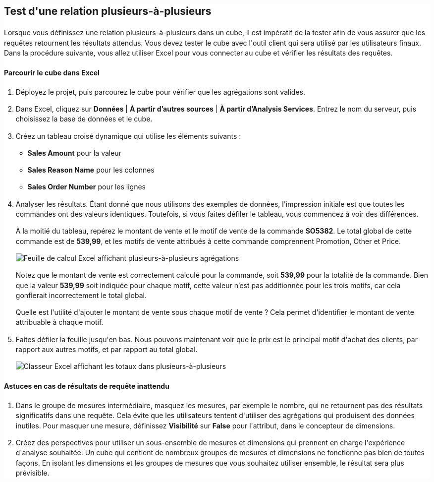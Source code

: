 ## <a name="testing-many-to-many"></a>Test d'une relation plusieurs-à-plusieurs  
 Lorsque vous définissez une relation plusieurs-à-plusieurs dans un cube, il est impératif de la tester afin de vous assurer que les requêtes retournent les résultats attendus. Vous devez tester le cube avec l'outil client qui sera utilisé par les utilisateurs finaux. Dans la procédure suivante, vous allez utiliser Excel pour vous connecter au cube et vérifier les résultats des requêtes.  
  
#### <a name="browse-the-cube-in-excel"></a>Parcourir le cube dans Excel  
  
1.  Déployez le projet, puis parcourez le cube pour vérifier que les agrégations sont valides.  
  
2.  Dans Excel, cliquez sur **Données** | **À partir d’autres sources** | **À partir d’Analysis Services**. Entrez le nom du serveur, puis choisissez la base de données et le cube.  
  
3.  Créez un tableau croisé dynamique qui utilise les éléments suivants :  
  
    -   **Sales Amount** pour la valeur  
  
    -   **Sales Reason Name** pour les colonnes  
  
    -   **Sales Order Number** pour les lignes  
  
4.  Analyser les résultats. Étant donné que nous utilisons des exemples de données, l'impression initiale est que toutes les commandes ont des valeurs identiques. Toutefois, si vous faites défiler le tableau, vous commencez à voir des différences.  
  
     À la moitié du tableau, repérez le montant de vente et le motif de vente de la commande **SO5382**. Le total global de cette commande est de **539,99**, et les motifs de vente attribués à cette commande comprennent Promotion, Other et Price.  
  
     ![Feuille de calcul Excel affichant plusieurs-à-plusieurs agrégations](../media/ssas-m2m-excel.png "feuille de calcul Excel affichant les agrégations plusieurs-à-plusieurs")  
  
     Notez que le montant de vente est correctement calculé pour la commande, soit **539,99** pour la totalité de la commande. Bien que la valeur **539,99** soit indiquée pour chaque motif, cette valeur n’est pas additionnée pour les trois motifs, car cela gonflerait incorrectement le total global.  
  
     Quelle est l'utilité d'ajouter le montant de vente sous chaque motif de vente ? Cela permet d'identifier le montant de vente attribuable à chaque motif.  
  
5.  Faites défiler la feuille jusqu'en bas. Nous pouvons maintenant voir que le prix est le principal motif d'achat des clients, par rapport aux autres motifs, et par rapport au total global.  
  
     ![Classeur Excel affichant les totaux dans plusieurs-à-plusieurs](../media/ssas-m2m-excelgrandtotal.png "classeur Excel affichant les totaux dans plusieurs-à-plusieurs")  
  
#### <a name="tips-for-handling-unexpected-query-results"></a>Astuces en cas de résultats de requête inattendu  
  
1.  Dans le groupe de mesures intermédiaire, masquez les mesures, par exemple le nombre, qui ne retournent pas des résultats significatifs dans une requête. Cela évite que les utilisateurs tentent d'utiliser des agrégations qui produisent des données inutiles. Pour masquer une mesure, définissez **Visibilité** sur **False** pour l'attribut, dans le concepteur de dimensions.  
  
2.  Créez des perspectives pour utiliser un sous-ensemble de mesures et dimensions qui prennent en charge l'expérience d'analyse souhaitée. Un cube qui contient de nombreux groupes de mesures et dimensions ne fonctionne pas bien de toutes façons. En isolant les dimensions et les groupes de mesures que vous souhaitez utiliser ensemble, le résultat sera plus prévisible.  
  